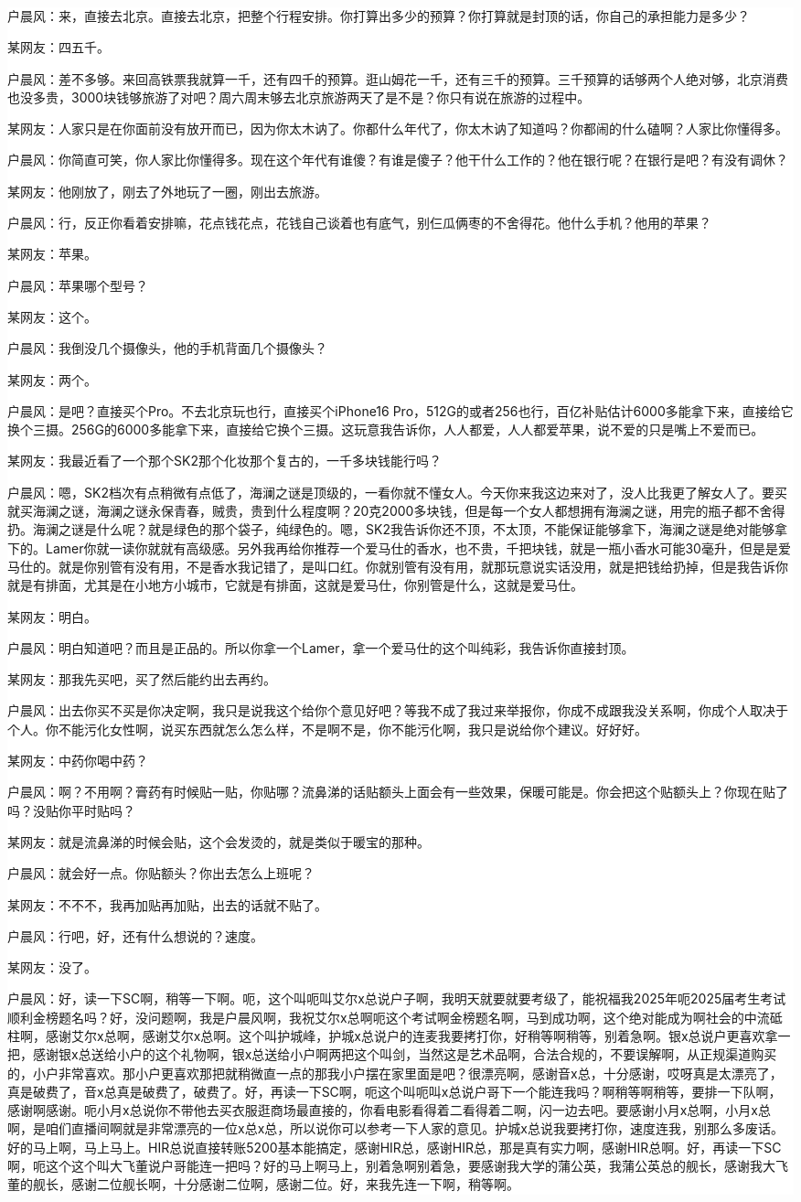 户晨风：来，直接去北京。直接去北京，把整个行程安排。你打算出多少的预算？你打算就是封顶的话，你自己的承担能力是多少？

某网友：四五千。

户晨风：差不多够。来回高铁票我就算一千，还有四千的预算。逛山姆花一千，还有三千的预算。三千预算的话够两个人绝对够，北京消费也没多贵，3000块钱够旅游了对吧？周六周末够去北京旅游两天了是不是？你只有说在旅游的过程中。

某网友：人家只是在你面前没有放开而已，因为你太木讷了。你都什么年代了，你太木讷了知道吗？你都闹的什么磕啊？人家比你懂得多。

户晨风：你简直可笑，你人家比你懂得多。现在这个年代有谁傻？有谁是傻子？他干什么工作的？他在银行呢？在银行是吧？有没有调休？

某网友：他刚放了，刚去了外地玩了一圈，刚出去旅游。

户晨风：行，反正你看着安排嘛，花点钱花点，花钱自己谈着也有底气，别仨瓜俩枣的不舍得花。他什么手机？他用的苹果？

某网友：苹果。

户晨风：苹果哪个型号？

某网友：这个。

户晨风：我倒没几个摄像头，他的手机背面几个摄像头？

某网友：两个。

户晨风：是吧？直接买个Pro。不去北京玩也行，直接买个iPhone16 Pro，512G的或者256也行，百亿补贴估计6000多能拿下来，直接给它换个三摄。256G的6000多能拿下来，直接给它换个三摄。这玩意我告诉你，人人都爱，人人都爱苹果，说不爱的只是嘴上不爱而已。

某网友：我最近看了一个那个SK2那个化妆那个复古的，一千多块钱能行吗？

户晨风：嗯，SK2档次有点稍微有点低了，海澜之谜是顶级的，一看你就不懂女人。今天你来我这边来对了，没人比我更了解女人了。要买就买海澜之谜，海澜之谜永保青春，贼贵，贵到什么程度啊？20克2000多块钱，但是每一个女人都想拥有海澜之谜，用完的瓶子都不舍得扔。海澜之谜是什么呢？就是绿色的那个袋子，纯绿色的。嗯，SK2我告诉你还不顶，不太顶，不能保证能够拿下，海澜之谜是绝对能够拿下的。Lamer你就一读你就就有高级感。另外我再给你推荐一个爱马仕的香水，也不贵，千把块钱，就是一瓶小香水可能30毫升，但是是爱马仕的。就是你别管有没有用，不是香水我记错了，是叫口红。你就别管有没有用，就那玩意说实话没用，就是把钱给扔掉，但是我告诉你就是有排面，尤其是在小地方小城市，它就是有排面，这就是爱马仕，你别管是什么，这就是爱马仕。

某网友：明白。

户晨风：明白知道吧？而且是正品的。所以你拿一个Lamer，拿一个爱马仕的这个叫纯彩，我告诉你直接封顶。

某网友：那我先买吧，买了然后能约出去再约。

户晨风：出去你买不买是你决定啊，我只是说我这个给你个意见好吧？等我不成了我过来举报你，你成不成跟我没关系啊，你成个人取决于个人。你不能污化女性啊，说买东西就怎么怎么样，不是啊不是，你不能污化啊，我只是说给你个建议。好好好。

某网友：中药你喝中药？

户晨风：啊？不用啊？膏药有时候贴一贴，你贴哪？流鼻涕的话贴额头上面会有一些效果，保暖可能是。你会把这个贴额头上？你现在贴了吗？没贴你平时贴吗？

某网友：就是流鼻涕的时候会贴，这个会发烫的，就是类似于暖宝的那种。

户晨风：就会好一点。你贴额头？你出去怎么上班呢？

某网友：不不不，我再加贴再加贴，出去的话就不贴了。

户晨风：行吧，好，还有什么想说的？速度。

某网友：没了。

户晨风：好，读一下SC啊，稍等一下啊。呃，这个叫呃叫艾尔x总说户子啊，我明天就要就要考级了，能祝福我2025年呃2025届考生考试顺利金榜题名吗？好，没问题啊，我是户晨风啊，我祝艾尔x总啊呃这个考试啊金榜题名啊，马到成功啊，这个绝对能成为啊社会的中流砥柱啊，感谢艾尔x总啊，感谢艾尔x总啊。这个叫护城峰，护城x总说户的连麦我要拷打你，好稍等啊稍等，别着急啊。银x总说户更喜欢拿一把，感谢银x总送给小户的这个礼物啊，银x总送给小户啊两把这个叫剑，当然这是艺术品啊，合法合规的，不要误解啊，从正规渠道购买的，小户非常喜欢。那小户更喜欢那把就稍微直一点的那我小户摆在家里面是吧？很漂亮啊，感谢音x总，十分感谢，哎呀真是太漂亮了，真是破费了，音x总真是破费了，破费了。好，再读一下SC啊，呃这个叫呃叫x总说户哥下一个能连我吗？啊稍等啊稍等，要排一下队啊，感谢啊感谢。呃小月x总说你不带他去买衣服逛商场最直接的，你看电影看得着二看得着二啊，闪一边去吧。要感谢小月x总啊，小月x总啊，是咱们直播间啊就是非常漂亮的一位x总x总，所以说你可以参考一下人家的意见。护城x总说我要拷打你，速度连我，别那么多废话。好的马上啊，马上马上。HIR总说直接转账5200基本能搞定，感谢HIR总，感谢HIR总，那是真有实力啊，感谢HIR总啊。好，再读一下SC啊，呃这个这个叫大飞董说户哥能连一把吗？好的马上啊马上，别着急啊别着急，要感谢我大学的蒲公英，我蒲公英总的舰长，感谢我大飞董的舰长，感谢二位舰长啊，十分感谢二位啊，感谢二位。好，来我先连一下啊，稍等啊。
